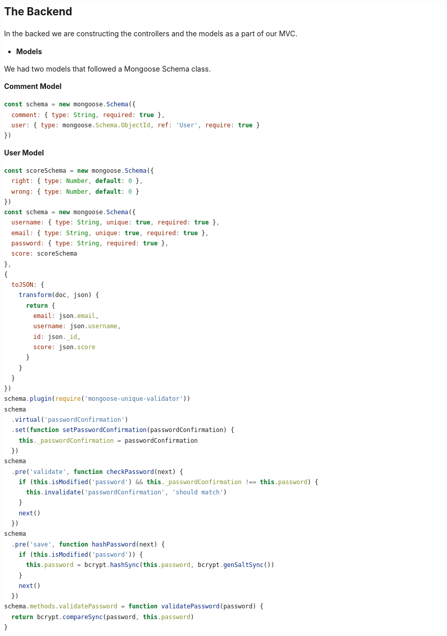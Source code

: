 ## The Backend

In the backed we are constructing the controllers and the models as a part of our MVC.

- **Models**

We had two models that followed a Mongoose Schema class.

**Comment Model**

```js
const schema = new mongoose.Schema({
  comment: { type: String, required: true },
  user: { type: mongoose.Schema.ObjectId, ref: 'User', require: true } 
})

```
**User Model**
```js
const scoreSchema = new mongoose.Schema({
  right: { type: Number, default: 0 },
  wrong: { type: Number, default: 0 }
})
const schema = new mongoose.Schema({
  username: { type: String, unique: true, required: true },
  email: { type: String, unique: true, required: true },
  password: { type: String, required: true },
  score: scoreSchema
},
{
  toJSON: {
    transform(doc, json) {
      return {
        email: json.email,
        username: json.username,
        id: json._id,
        score: json.score
      }
    }
  }
})
schema.plugin(require('mongoose-unique-validator'))
schema
  .virtual('passwordConfirmation')
  .set(function setPasswordConfirmation(passwordConfirmation) {
    this._passwordConfirmation = passwordConfirmation
  })
schema
  .pre('validate', function checkPassword(next) {
    if (this.isModified('password') && this._passwordConfirmation !== this.password) {
      this.invalidate('passwordConfirmation', 'should match')
    }
    next()
  })
schema
  .pre('save', function hashPassword(next) {
    if (this.isModified('password')) {
      this.password = bcrypt.hashSync(this.password, bcrypt.genSaltSync())
    }
    next()
  })
schema.methods.validatePassword = function validatePassword(password) {
  return bcrypt.compareSync(password, this.password)
}
```
